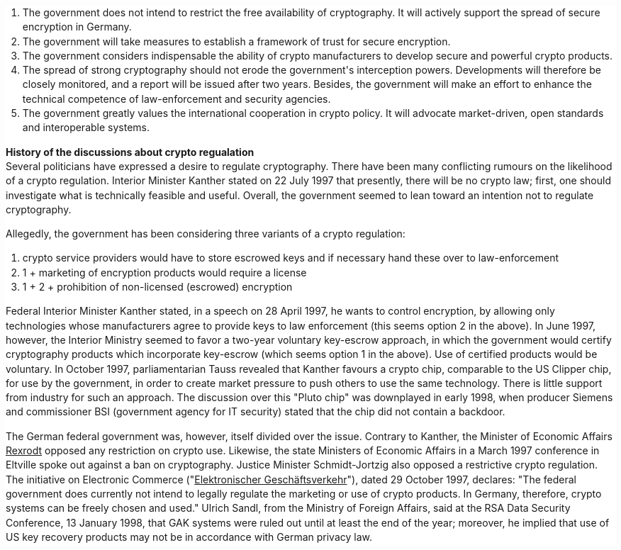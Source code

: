 1.  The government does not intend to restrict the free availability of
    cryptography. It will actively support the spread of secure
    encryption in Germany.
2.  The government will take measures to establish a framework of trust
    for secure encryption.
3.  The government considers indispensable the ability of crypto
    manufacturers to develop secure and powerful crypto products.
4.  The spread of strong cryptography should not erode the government\'s
    interception powers. Developments will therefore be closely
    monitored, and a report will be issued after two years. Besides, the
    government will make an effort to enhance the technical competence
    of law-enforcement and security agencies.
5.  The government greatly values the international cooperation in
    crypto policy. It will advocate market-driven, open standards and
    interoperable systems.

**History of the discussions about crypto regualation**\
Several politicians have expressed a desire to regulate cryptography.
There have been many conflicting rumours on the likelihood of a crypto
regulation. Interior Minister Kanther stated on 22 July 1997 that
presently, there will be no crypto law; first, one should investigate
what is technically feasible and useful. Overall, the government seemed
to lean toward an intention not to regulate cryptography.

Allegedly, the government has been considering three variants of a
crypto regulation:

1.  crypto service providers would have to store escrowed keys and if
    necessary hand these over to law-enforcement
2.  1 + marketing of encryption products would require a license
3.  1 + 2 + prohibition of non-licensed (escrowed) encryption

Federal Interior Minister Kanther stated, in a speech on 28 April 1997,
he wants to control encryption, by allowing only technologies whose
manufacturers agree to provide keys to law enforcement (this seems
option 2 in the above). In June 1997, however, the Interior Ministry
seemed to favor a two-year voluntary key-escrow approach, in which the
government would certify cryptography products which incorporate
key-escrow (which seems option 1 in the above). Use of certified
products would be voluntary. In October 1997, parliamentarian Tauss
revealed that Kanther favours a crypto chip, comparable to the US
Clipper chip, for use by the government, in order to create market
pressure to push others to use the same technology. There is little
support from industry for such an approach. The discussion over this
\"Pluto chip\" was downplayed in early 1998, when producer Siemens and
commissioner BSI (government agency for IT security) stated that the
chip did not contain a backdoor.

The German federal government was, however, itself divided over the
issue. Contrary to Kanther, the Minister of Economic Affairs
[Rexrodt](http://www.bmwi.de/reden/1997/0609rede3.html) opposed any
restriction on crypto use. Likewise, the state Ministers of Economic
Affairs in a March 1997 conference in Eltville spoke out against a ban
on cryptography. Justice Minister Schmidt-Jortzig also opposed a
restrictive crypto regulation. The initiative on Electronic Commerce
(\"[Elektronischer
Geschäftsverkehr](http://www.bmwi.de/infogesellschaft.html)\"), dated 29
October 1997, declares: \"The federal government does currently not
intend to legally regulate the marketing or use of crypto products. In
Germany, therefore, crypto systems can be freely chosen and used.\"
Ulrich Sandl, from the Ministry of Foreign Affairs, said at the RSA Data
Security Conference, 13 January 1998, that GAK systems were ruled out
until at least the end of the year; moreover, he implied that use of US
key recovery products may not be in accordance with German privacy law.
